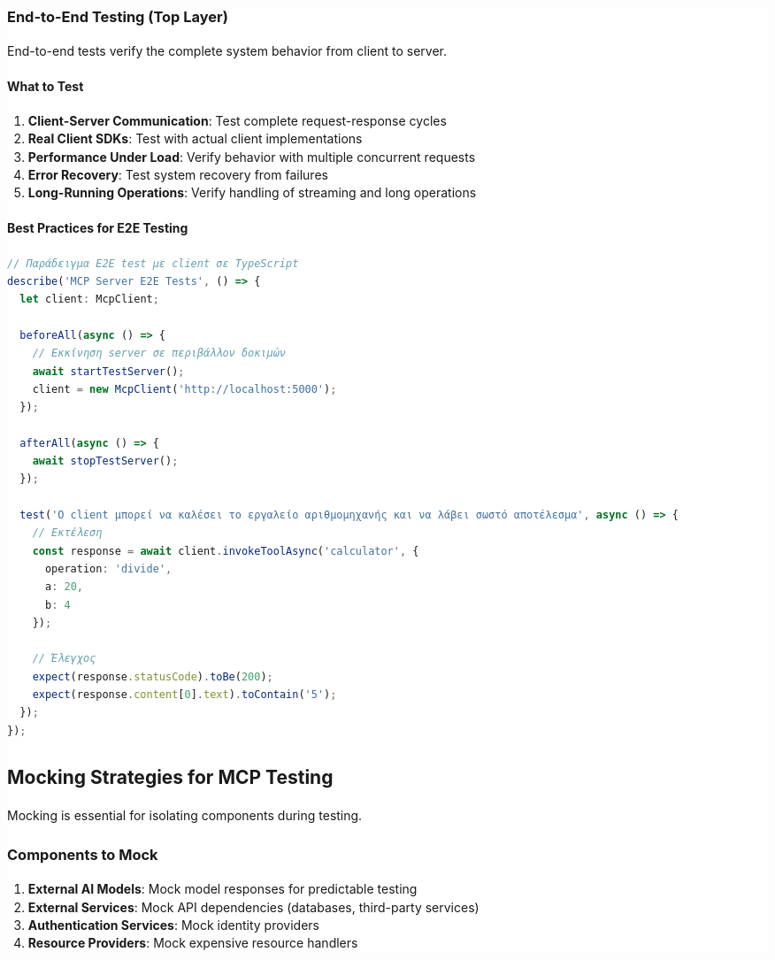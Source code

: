 
### End-to-End Testing (Top Layer)

End-to-end tests verify the complete system behavior from client to server.

#### What to Test

1. **Client-Server Communication**: Test complete request-response cycles
2. **Real Client SDKs**: Test with actual client implementations
3. **Performance Under Load**: Verify behavior with multiple concurrent requests
4. **Error Recovery**: Test system recovery from failures
5. **Long-Running Operations**: Verify handling of streaming and long operations

#### Best Practices for E2E Testing

```typescript
// Παράδειγμα E2E test με client σε TypeScript
describe('MCP Server E2E Tests', () => {
  let client: McpClient;
  
  beforeAll(async () => {
    // Εκκίνηση server σε περιβάλλον δοκιμών
    await startTestServer();
    client = new McpClient('http://localhost:5000');
  });
  
  afterAll(async () => {
    await stopTestServer();
  });
  
  test('Ο client μπορεί να καλέσει το εργαλείο αριθμομηχανής και να λάβει σωστό αποτέλεσμα', async () => {
    // Εκτέλεση
    const response = await client.invokeToolAsync('calculator', {
      operation: 'divide',
      a: 20,
      b: 4
    });
    
    // Έλεγχος
    expect(response.statusCode).toBe(200);
    expect(response.content[0].text).toContain('5');
  });
});
```

## Mocking Strategies for MCP Testing

Mocking is essential for isolating components during testing.

### Components to Mock

1. **External AI Models**: Mock model responses for predictable testing
2. **External Services**: Mock API dependencies (databases, third-party services)
3. **Authentication Services**: Mock identity providers
4. **Resource Providers**: Mock expensive resource handlers
